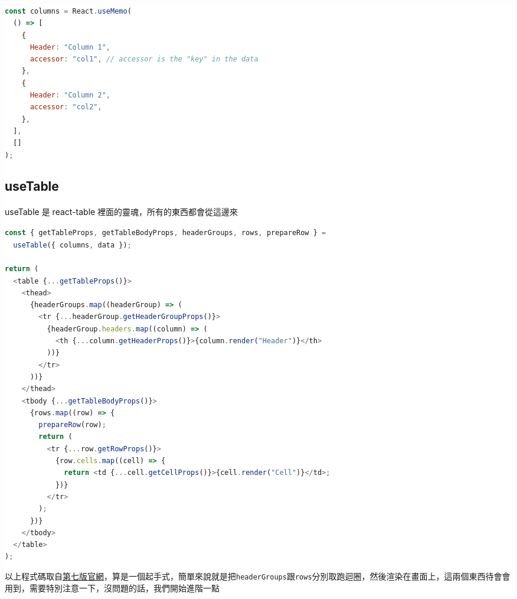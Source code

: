 ```js
const columns = React.useMemo(
  () => [
    {
      Header: "Column 1",
      accessor: "col1", // accessor is the "key" in the data
    },
    {
      Header: "Column 2",
      accessor: "col2",
    },
  ],
  []
);
```

## useTable

useTable 是 react-table 裡面的靈魂，所有的東西都會從這邊來

```js
const { getTableProps, getTableBodyProps, headerGroups, rows, prepareRow } =
  useTable({ columns, data });

return (
  <table {...getTableProps()}>
    <thead>
      {headerGroups.map((headerGroup) => (
        <tr {...headerGroup.getHeaderGroupProps()}>
          {headerGroup.headers.map((column) => (
            <th {...column.getHeaderProps()}>{column.render("Header")}</th>
          ))}
        </tr>
      ))}
    </thead>
    <tbody {...getTableBodyProps()}>
      {rows.map((row) => {
        prepareRow(row);
        return (
          <tr {...row.getRowProps()}>
            {row.cells.map((cell) => {
              return <td {...cell.getCellProps()}>{cell.render("Cell")}</td>;
            })}
          </tr>
        );
      })}
    </tbody>
  </table>
);
```

以上程式碼取自[第七版官網](https://react-table-v7.tanstack.com/)，算是一個起手式，簡單來說就是把`headerGroups`跟`rows`分別取跑迴圈，然後渲染在畫面上，這兩個東西待會會用到，需要特別注意一下，沒問題的話，我們開始進階一點
